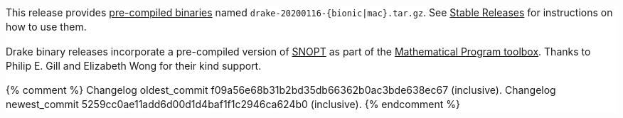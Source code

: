 This release provides
[pre-compiled binaries](https://github.com/RobotLocomotion/drake/releases/tag/v0.14.0)
named ``drake-20200116-{bionic|mac}.tar.gz``. See
[Stable Releases](/from_binary.html#stable-releases) for instructions on how to use them.

Drake binary releases incorporate a pre-compiled version of
[SNOPT](https://ccom.ucsd.edu/~optimizers/solvers/snopt/) as part of the
[Mathematical Program toolbox](https://drake.mit.edu/doxygen_cxx/group__solvers.html).
Thanks to Philip E. Gill and Elizabeth Wong for their kind support.

[_tutorials]: https://github.com/RobotLocomotion/drake/tree/master/tutorials

[_#10987]: https://github.com/RobotLocomotion/drake/pull/10987
[_#12418]: https://github.com/RobotLocomotion/drake/pull/12418
[_#12423]: https://github.com/RobotLocomotion/drake/pull/12423
[_#12469]: https://github.com/RobotLocomotion/drake/pull/12469
[_#12470]: https://github.com/RobotLocomotion/drake/pull/12470
[_#12471]: https://github.com/RobotLocomotion/drake/pull/12471
[_#12472]: https://github.com/RobotLocomotion/drake/pull/12472
[_#12485]: https://github.com/RobotLocomotion/drake/pull/12485
[_#12489]: https://github.com/RobotLocomotion/drake/pull/12489
[_#12491]: https://github.com/RobotLocomotion/drake/pull/12491
[_#12493]: https://github.com/RobotLocomotion/drake/pull/12493
[_#12495]: https://github.com/RobotLocomotion/drake/pull/12495
[_#12499]: https://github.com/RobotLocomotion/drake/pull/12499
[_#12500]: https://github.com/RobotLocomotion/drake/pull/12500
[_#12501]: https://github.com/RobotLocomotion/drake/pull/12501
[_#12502]: https://github.com/RobotLocomotion/drake/pull/12502
[_#12503]: https://github.com/RobotLocomotion/drake/pull/12503
[_#12505]: https://github.com/RobotLocomotion/drake/pull/12505
[_#12510]: https://github.com/RobotLocomotion/drake/pull/12510
[_#12511]: https://github.com/RobotLocomotion/drake/pull/12511
[_#12513]: https://github.com/RobotLocomotion/drake/pull/12513
[_#12514]: https://github.com/RobotLocomotion/drake/pull/12514
[_#12515]: https://github.com/RobotLocomotion/drake/pull/12515
[_#12516]: https://github.com/RobotLocomotion/drake/pull/12516
[_#12517]: https://github.com/RobotLocomotion/drake/pull/12517
[_#12519]: https://github.com/RobotLocomotion/drake/pull/12519
[_#12520]: https://github.com/RobotLocomotion/drake/pull/12520
[_#12521]: https://github.com/RobotLocomotion/drake/pull/12521
[_#12522]: https://github.com/RobotLocomotion/drake/pull/12522
[_#12524]: https://github.com/RobotLocomotion/drake/pull/12524
[_#12525]: https://github.com/RobotLocomotion/drake/pull/12525
[_#12526]: https://github.com/RobotLocomotion/drake/pull/12526
[_#12529]: https://github.com/RobotLocomotion/drake/pull/12529
[_#12531]: https://github.com/RobotLocomotion/drake/pull/12531
[_#12533]: https://github.com/RobotLocomotion/drake/pull/12533
[_#12534]: https://github.com/RobotLocomotion/drake/pull/12534
[_#12537]: https://github.com/RobotLocomotion/drake/pull/12537
[_#12538]: https://github.com/RobotLocomotion/drake/pull/12538
[_#12539]: https://github.com/RobotLocomotion/drake/pull/12539
[_#12541]: https://github.com/RobotLocomotion/drake/pull/12541
[_#12545]: https://github.com/RobotLocomotion/drake/pull/12545
[_#12547]: https://github.com/RobotLocomotion/drake/pull/12547
[_#12549]: https://github.com/RobotLocomotion/drake/pull/12549
[_#12551]: https://github.com/RobotLocomotion/drake/pull/12551
[_#12553]: https://github.com/RobotLocomotion/drake/pull/12553
[_#12556]: https://github.com/RobotLocomotion/drake/pull/12556
[_#12558]: https://github.com/RobotLocomotion/drake/pull/12558
[_#12559]: https://github.com/RobotLocomotion/drake/pull/12559
[_#12567]: https://github.com/RobotLocomotion/drake/pull/12567
[_#12568]: https://github.com/RobotLocomotion/drake/pull/12568
[_#12569]: https://github.com/RobotLocomotion/drake/pull/12569
[_#12572]: https://github.com/RobotLocomotion/drake/pull/12572
[_#12573]: https://github.com/RobotLocomotion/drake/pull/12573
[_#12574]: https://github.com/RobotLocomotion/drake/pull/12574
[_#12578]: https://github.com/RobotLocomotion/drake/pull/12578
[_#12581]: https://github.com/RobotLocomotion/drake/pull/12581

{% comment %}
Changelog oldest_commit f09a56e68b31b2bd35db66362b0ac3bde638ec67 (inclusive).
Changelog newest_commit 5259cc0ae11add6d00d1d4baf1f1c2946ca624b0 (inclusive).
{% endcomment %}
